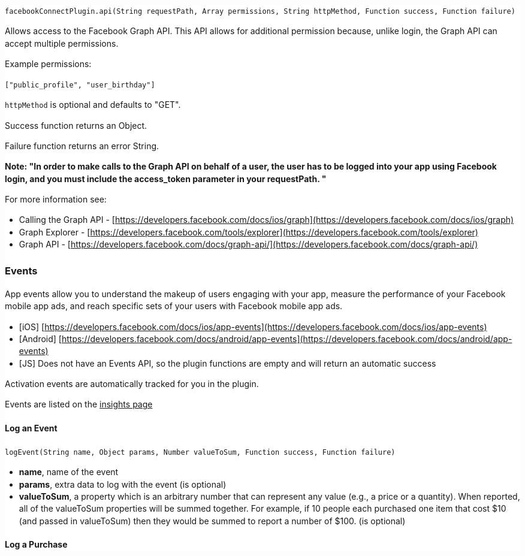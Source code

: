 `facebookConnectPlugin.api(String requestPath, Array permissions, String httpMethod, Function success, Function failure)`

Allows access to the Facebook Graph API. This API allows for additional permission because, unlike login, the Graph API can accept multiple permissions.

Example permissions:

	["public_profile", "user_birthday"]

`httpMethod` is optional and defaults to "GET".

Success function returns an Object.

Failure function returns an error String.

**Note: "In order to make calls to the Graph API on behalf of a user, the user has to be logged into your app using Facebook login, and you must include the access_token parameter in your requestPath. "**

For more information see:

- Calling the Graph API - [https://developers.facebook.com/docs/ios/graph](https://developers.facebook.com/docs/ios/graph)
- Graph Explorer - [https://developers.facebook.com/tools/explorer](https://developers.facebook.com/tools/explorer)
- Graph API - [https://developers.facebook.com/docs/graph-api/](https://developers.facebook.com/docs/graph-api/)

### Events

App events allow you to understand the makeup of users engaging with your app, measure the performance of your Facebook mobile app ads, and reach specific sets of your users with Facebook mobile app ads.

- [iOS] [https://developers.facebook.com/docs/ios/app-events](https://developers.facebook.com/docs/ios/app-events)
- [Android] [https://developers.facebook.com/docs/android/app-events](https://developers.facebook.com/docs/android/app-events)
- [JS] Does not have an Events API, so the plugin functions are empty and will return an automatic success

Activation events are automatically tracked for you in the plugin.

Events are listed on the [insights page](https://www.facebook.com/insights/)

#### Log an Event

`logEvent(String name, Object params, Number valueToSum, Function success, Function failure)`

- **name**, name of the event
- **params**, extra data to log with the event (is optional)
- **valueToSum**, a property which is an arbitrary number that can represent any value (e.g., a price or a quantity). When reported, all of the valueToSum properties will be summed together. For example, if 10 people each purchased one item that cost $10 (and passed in valueToSum) then they would be summed to report a number of $100. (is optional)

#### Log a Purchase
